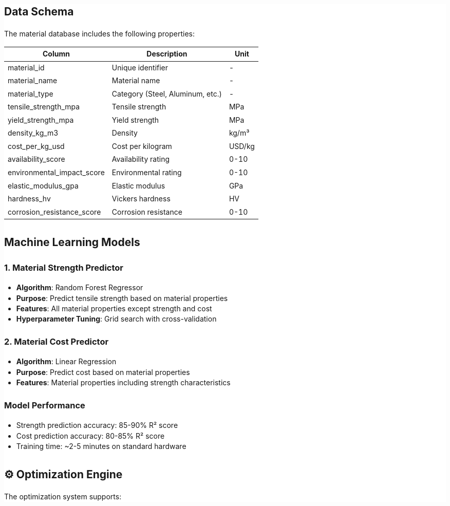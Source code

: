 ## Data Schema

The material database includes the following properties:

| Column | Description | Unit |
|--------|-------------|------|
| material_id | Unique identifier | - |
| material_name | Material name | - |
| material_type | Category (Steel, Aluminum, etc.) | - |
| tensile_strength_mpa | Tensile strength | MPa |
| yield_strength_mpa | Yield strength | MPa |
| density_kg_m3 | Density | kg/m³ |
| cost_per_kg_usd | Cost per kilogram | USD/kg |
| availability_score | Availability rating | 0-10 |
| environmental_impact_score | Environmental rating | 0-10 |
| elastic_modulus_gpa | Elastic modulus | GPa |
| hardness_hv | Vickers hardness | HV |
| corrosion_resistance_score | Corrosion resistance | 0-10 |

## Machine Learning Models

### 1. Material Strength Predictor
- **Algorithm**: Random Forest Regressor
- **Purpose**: Predict tensile strength based on material properties
- **Features**: All material properties except strength and cost
- **Hyperparameter Tuning**: Grid search with cross-validation

### 2. Material Cost Predictor
- **Algorithm**: Linear Regression
- **Purpose**: Predict cost based on material properties
- **Features**: Material properties including strength characteristics

### Model Performance
- Strength prediction accuracy: 85-90% R² score
- Cost prediction accuracy: 80-85% R² score
- Training time: ~2-5 minutes on standard hardware

## ⚙️ Optimization Engine

The optimization system supports:

